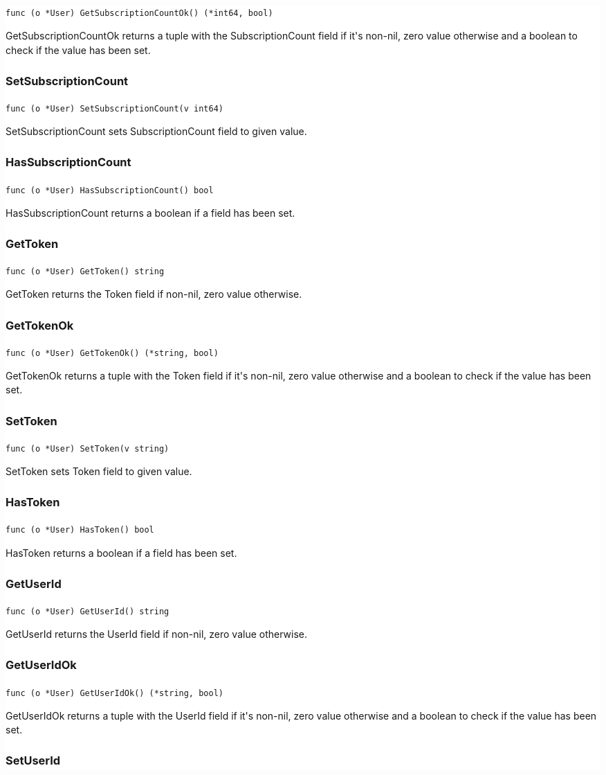 `func (o *User) GetSubscriptionCountOk() (*int64, bool)`

GetSubscriptionCountOk returns a tuple with the SubscriptionCount field if it's non-nil, zero value otherwise
and a boolean to check if the value has been set.

### SetSubscriptionCount

`func (o *User) SetSubscriptionCount(v int64)`

SetSubscriptionCount sets SubscriptionCount field to given value.

### HasSubscriptionCount

`func (o *User) HasSubscriptionCount() bool`

HasSubscriptionCount returns a boolean if a field has been set.

### GetToken

`func (o *User) GetToken() string`

GetToken returns the Token field if non-nil, zero value otherwise.

### GetTokenOk

`func (o *User) GetTokenOk() (*string, bool)`

GetTokenOk returns a tuple with the Token field if it's non-nil, zero value otherwise
and a boolean to check if the value has been set.

### SetToken

`func (o *User) SetToken(v string)`

SetToken sets Token field to given value.

### HasToken

`func (o *User) HasToken() bool`

HasToken returns a boolean if a field has been set.

### GetUserId

`func (o *User) GetUserId() string`

GetUserId returns the UserId field if non-nil, zero value otherwise.

### GetUserIdOk

`func (o *User) GetUserIdOk() (*string, bool)`

GetUserIdOk returns a tuple with the UserId field if it's non-nil, zero value otherwise
and a boolean to check if the value has been set.

### SetUserId
